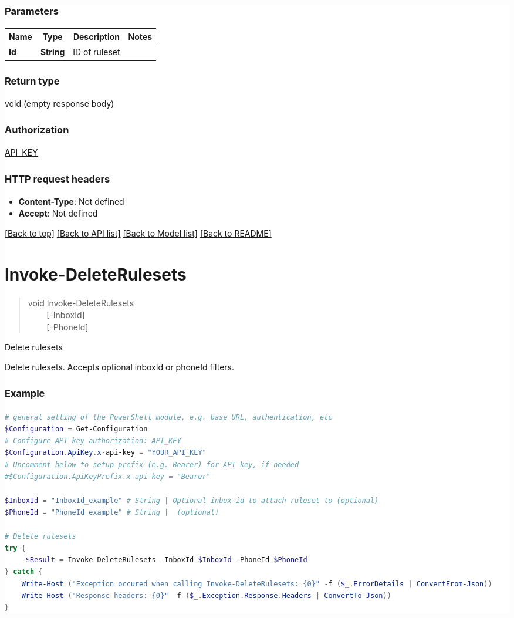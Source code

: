 ### Parameters

Name | Type | Description  | Notes
------------- | ------------- | ------------- | -------------
 **Id** | [**String**](String)| ID of ruleset | 

### Return type

void (empty response body)

### Authorization

[API_KEY](../README#API_KEY)

### HTTP request headers

 - **Content-Type**: Not defined
 - **Accept**: Not defined

[[Back to top]](#) [[Back to API list]](../README#documentation-for-api-endpoints) [[Back to Model list]](../README#documentation-for-models) [[Back to README]](../README)

<a name="Invoke-DeleteRulesets"></a>
# **Invoke-DeleteRulesets**
> void Invoke-DeleteRulesets<br>
> &nbsp;&nbsp;&nbsp;&nbsp;&nbsp;&nbsp;&nbsp;&nbsp;[-InboxId] <PSCustomObject><br>
> &nbsp;&nbsp;&nbsp;&nbsp;&nbsp;&nbsp;&nbsp;&nbsp;[-PhoneId] <PSCustomObject><br>

Delete rulesets

Delete rulesets. Accepts optional inboxId or phoneId filters.

### Example
```powershell
# general setting of the PowerShell module, e.g. base URL, authentication, etc
$Configuration = Get-Configuration
# Configure API key authorization: API_KEY
$Configuration.ApiKey.x-api-key = "YOUR_API_KEY"
# Uncomment below to setup prefix (e.g. Bearer) for API key, if needed
#$Configuration.ApiKeyPrefix.x-api-key = "Bearer"

$InboxId = "InboxId_example" # String | Optional inbox id to attach ruleset to (optional)
$PhoneId = "PhoneId_example" # String |  (optional)

# Delete rulesets
try {
     $Result = Invoke-DeleteRulesets -InboxId $InboxId -PhoneId $PhoneId
} catch {
    Write-Host ("Exception occured when calling Invoke-DeleteRulesets: {0}" -f ($_.ErrorDetails | ConvertFrom-Json))
    Write-Host ("Response headers: {0}" -f ($_.Exception.Response.Headers | ConvertTo-Json))
}
```
